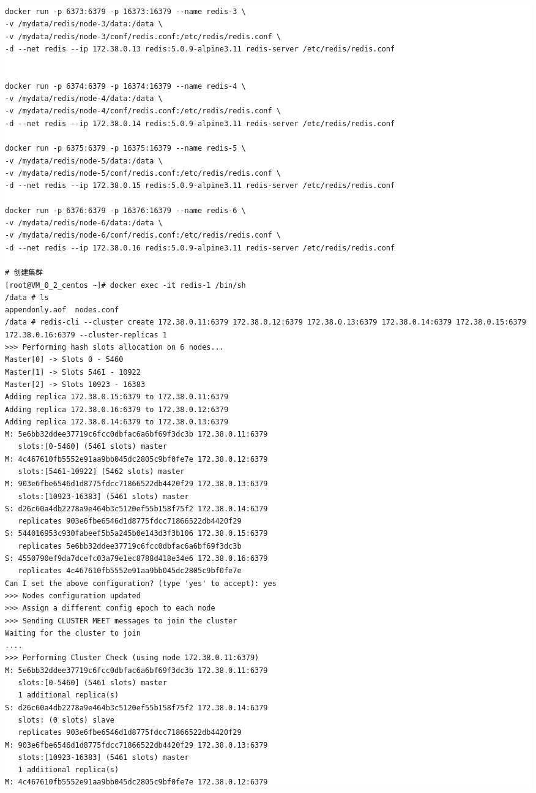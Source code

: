 ~~~shell
docker run -p 6373:6379 -p 16373:16379 --name redis-3 \
-v /mydata/redis/node-3/data:/data \
-v /mydata/redis/node-3/conf/redis.conf:/etc/redis/redis.conf \
-d --net redis --ip 172.38.0.13 redis:5.0.9-alpine3.11 redis-server /etc/redis/redis.conf


docker run -p 6374:6379 -p 16374:16379 --name redis-4 \
-v /mydata/redis/node-4/data:/data \
-v /mydata/redis/node-4/conf/redis.conf:/etc/redis/redis.conf \
-d --net redis --ip 172.38.0.14 redis:5.0.9-alpine3.11 redis-server /etc/redis/redis.conf

docker run -p 6375:6379 -p 16375:16379 --name redis-5 \
-v /mydata/redis/node-5/data:/data \
-v /mydata/redis/node-5/conf/redis.conf:/etc/redis/redis.conf \
-d --net redis --ip 172.38.0.15 redis:5.0.9-alpine3.11 redis-server /etc/redis/redis.conf

docker run -p 6376:6379 -p 16376:16379 --name redis-6 \
-v /mydata/redis/node-6/data:/data \
-v /mydata/redis/node-6/conf/redis.conf:/etc/redis/redis.conf \
-d --net redis --ip 172.38.0.16 redis:5.0.9-alpine3.11 redis-server /etc/redis/redis.conf

# 创建集群
[root@VM_0_2_centos ~]# docker exec -it redis-1 /bin/sh
/data # ls
appendonly.aof  nodes.conf
/data # redis-cli --cluster create 172.38.0.11:6379 172.38.0.12:6379 172.38.0.13:6379 172.38.0.14:6379 172.38.0.15:6379 172.38.0.16:6379 --cluster-replicas 1
>>> Performing hash slots allocation on 6 nodes...
Master[0] -> Slots 0 - 5460
Master[1] -> Slots 5461 - 10922
Master[2] -> Slots 10923 - 16383
Adding replica 172.38.0.15:6379 to 172.38.0.11:6379
Adding replica 172.38.0.16:6379 to 172.38.0.12:6379
Adding replica 172.38.0.14:6379 to 172.38.0.13:6379
M: 5e6bb32ddee37719c6fcc0dbfac6a6bf69f3dc3b 172.38.0.11:6379
   slots:[0-5460] (5461 slots) master
M: 4c467610fb5552e91aa9bb045dc2805c9bf0fe7e 172.38.0.12:6379
   slots:[5461-10922] (5462 slots) master
M: 903e6fbe6546d1d8775fdcc71866522db4420f29 172.38.0.13:6379
   slots:[10923-16383] (5461 slots) master
S: d26c60a4db2278a9e464b3c5120ef55b158f75f2 172.38.0.14:6379
   replicates 903e6fbe6546d1d8775fdcc71866522db4420f29
S: 544016953c930fabeef5b5a245b0e143d3f3b106 172.38.0.15:6379
   replicates 5e6bb32ddee37719c6fcc0dbfac6a6bf69f3dc3b
S: 4550790ef9da7dcefc03a79e1ec8788d418e34e6 172.38.0.16:6379
   replicates 4c467610fb5552e91aa9bb045dc2805c9bf0fe7e
Can I set the above configuration? (type 'yes' to accept): yes
>>> Nodes configuration updated
>>> Assign a different config epoch to each node
>>> Sending CLUSTER MEET messages to join the cluster
Waiting for the cluster to join
....
>>> Performing Cluster Check (using node 172.38.0.11:6379)
M: 5e6bb32ddee37719c6fcc0dbfac6a6bf69f3dc3b 172.38.0.11:6379
   slots:[0-5460] (5461 slots) master
   1 additional replica(s)
S: d26c60a4db2278a9e464b3c5120ef55b158f75f2 172.38.0.14:6379
   slots: (0 slots) slave
   replicates 903e6fbe6546d1d8775fdcc71866522db4420f29
M: 903e6fbe6546d1d8775fdcc71866522db4420f29 172.38.0.13:6379
   slots:[10923-16383] (5461 slots) master
   1 additional replica(s)
M: 4c467610fb5552e91aa9bb045dc2805c9bf0fe7e 172.38.0.12:6379
~~~